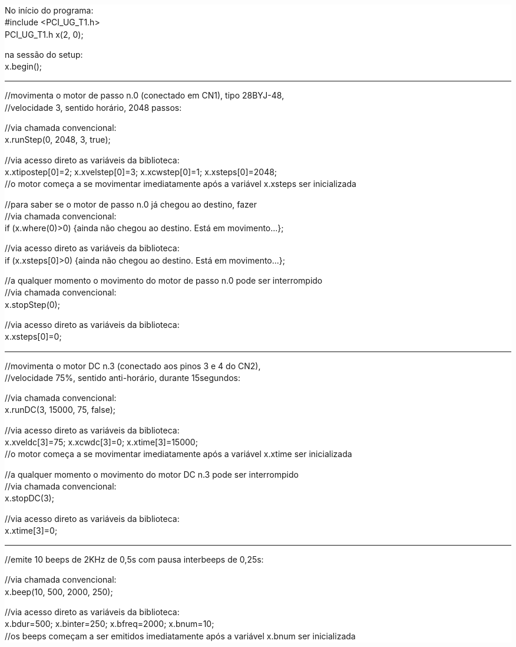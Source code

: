 No início do programa:<br>
#include <PCI_UG_T1.h><br>
PCI_UG_T1.h x(2, 0);<br>

na sessão do setup:<br>
x.begin();<br>

--------------------------------------------------------------------------------------------------------
//movimenta o motor de passo n.0 (conectado em CN1), tipo 28BYJ-48, <br>
//velocidade 3, sentido horário, 2048 passos:<br>

//via chamada convencional:<br>
x.runStep(0, 2048, 3, true);<br>

//via acesso direto as variáveis da biblioteca:<br>
x.xtipostep[0]=2; x.xvelstep[0]=3; x.xcwstep[0]=1; x.xsteps[0]=2048;<br>
//o motor começa a se movimentar imediatamente após a variável x.xsteps ser inicializada<br>

//para saber se o motor de passo n.0 já chegou ao destino, fazer<br>
//via chamada convencional:<br>
if (x.where(0)>0) {ainda não chegou ao destino. Está em movimento...};<br>

//via acesso direto as variáveis da biblioteca:<br>
if (x.xsteps[0]>0) {ainda não chegou ao destino. Está em movimento...};<br>

//a qualquer momento o movimento do motor de passo n.0 pode ser interrompido<br>
//via chamada convencional:<br>
x.stopStep(0);<br>

//via acesso direto as variáveis da biblioteca:<br>
x.xsteps[0]=0;<br>

--------------------------------------------------------------------------------------------------------
//movimenta o motor DC n.3 (conectado aos pinos 3 e 4 do CN2),<br>
//velocidade 75%, sentido anti-horário, durante 15segundos:<br>

//via chamada convencional:<br>
x.runDC(3, 15000, 75, false);<br>

//via acesso direto as variáveis da biblioteca:<br>
x.xveldc[3]=75; x.xcwdc[3]=0; x.xtime[3]=15000;<br>
//o motor começa a se movimentar imediatamente após a variável x.xtime ser inicializada<br>

//a qualquer momento o movimento do motor DC n.3 pode ser interrompido<br>
//via chamada convencional:<br>
x.stopDC(3);

//via acesso direto as variáveis da biblioteca:<br>
x.xtime[3]=0;<br>

--------------------------------------------------------------------------------------------------------
//emite 10 beeps de 2KHz de 0,5s com pausa interbeeps de 0,25s:<br>

//via chamada convencional:<br>
x.beep(10, 500, 2000, 250);<br>

//via acesso direto as variáveis da biblioteca:<br>
x.bdur=500; x.binter=250; x.bfreq=2000; x.bnum=10;<br>
//os beeps começam a ser emitidos imediatamente após a variável x.bnum ser inicializada<br>
